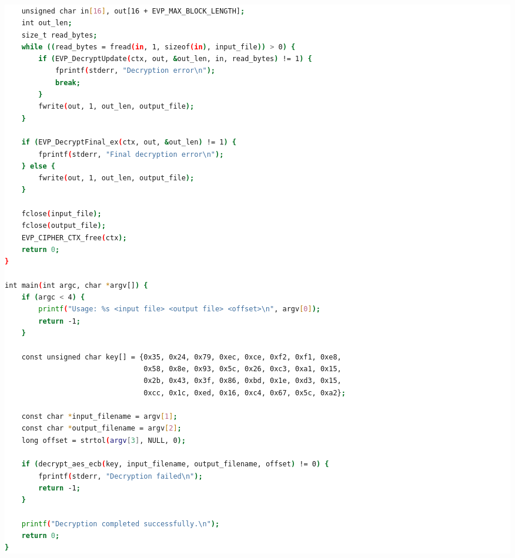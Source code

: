 ```bash
    unsigned char in[16], out[16 + EVP_MAX_BLOCK_LENGTH];
    int out_len;
    size_t read_bytes;
    while ((read_bytes = fread(in, 1, sizeof(in), input_file)) > 0) {
        if (EVP_DecryptUpdate(ctx, out, &out_len, in, read_bytes) != 1) {
            fprintf(stderr, "Decryption error\n");
            break;
        }
        fwrite(out, 1, out_len, output_file);
    }

    if (EVP_DecryptFinal_ex(ctx, out, &out_len) != 1) {
        fprintf(stderr, "Final decryption error\n");
    } else {
        fwrite(out, 1, out_len, output_file);
    }

    fclose(input_file);
    fclose(output_file);
    EVP_CIPHER_CTX_free(ctx);
    return 0;
}

int main(int argc, char *argv[]) {
    if (argc < 4) {
        printf("Usage: %s <input file> <output file> <offset>\n", argv[0]);
        return -1;
    }

    const unsigned char key[] = {0x35, 0x24, 0x79, 0xec, 0xce, 0xf2, 0xf1, 0xe8, 
                                 0x58, 0x8e, 0x93, 0x5c, 0x26, 0xc3, 0xa1, 0x15,
                                 0x2b, 0x43, 0x3f, 0x86, 0xbd, 0x1e, 0xd3, 0x15, 
                                 0xcc, 0x1c, 0xed, 0x16, 0xc4, 0x67, 0x5c, 0xa2};

    const char *input_filename = argv[1];
    const char *output_filename = argv[2];
    long offset = strtol(argv[3], NULL, 0);

    if (decrypt_aes_ecb(key, input_filename, output_filename, offset) != 0) {
        fprintf(stderr, "Decryption failed\n");
        return -1;
    }

    printf("Decryption completed successfully.\n");
    return 0;
}

```
